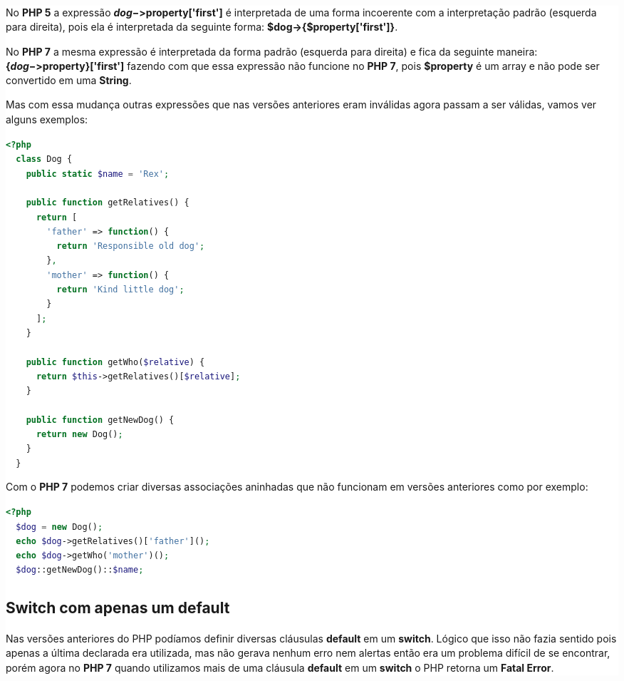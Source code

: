 No **PHP 5** a expressão **$dog->$property['first']** é interpretada de uma forma incoerente com a interpretação padrão (esquerda para direita), pois ela é
interpretada da seguinte forma: **$dog->{$property['first']}**.

No **PHP 7** a mesma expressão é interpretada da forma padrão (esquerda para direita) e fica da seguinte maneira: **{$dog->$property}['first']** fazendo com que
essa expressão não funcione no **PHP 7**, pois **$property** é um array e não pode ser convertido em uma **String**.

Mas com essa mudança outras expressões que nas versões anteriores eram inválidas agora passam a ser válidas, vamos ver alguns exemplos:

```php
<?php
  class Dog {
    public static $name = 'Rex';

    public function getRelatives() {
      return [
        'father' => function() {
          return 'Responsible old dog';
        },
        'mother' => function() {
          return 'Kind little dog';
        }
      ];
    }

    public function getWho($relative) {
      return $this->getRelatives()[$relative];
    }

    public function getNewDog() {
      return new Dog();
    }
  }
```

Com o **PHP 7** podemos criar diversas associações aninhadas que não funcionam em versões anteriores como por exemplo:

```php
<?php
  $dog = new Dog();
  echo $dog->getRelatives()['father']();
  echo $dog->getWho('mother')();
  $dog::getNewDog()::$name;
```

## Switch com apenas um default

Nas versões anteriores do PHP podíamos definir diversas cláusulas **default** em um **switch**. Lógico que isso não fazia sentido
pois apenas a última declarada era utilizada, mas não gerava nenhum erro nem alertas então era um problema difícil de se encontrar, porém agora no **PHP 7**
quando utilizamos mais de uma cláusula **default** em um **switch** o PHP retorna um **Fatal Error**.
